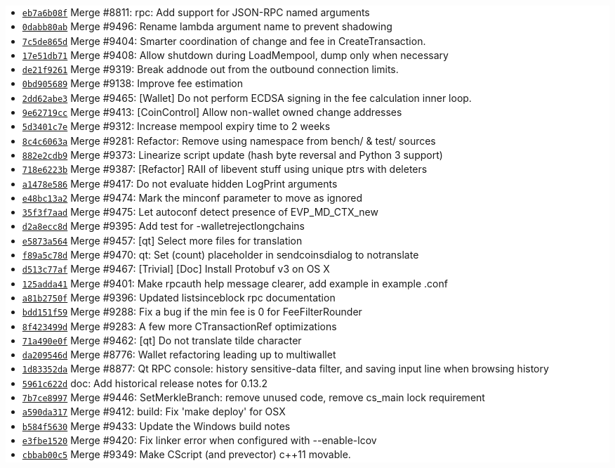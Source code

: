 - [`eb7a6b08f`](https://github.com/zdokpay/zdok/commit/eb7a6b08f) Merge #8811: rpc: Add support for JSON-RPC named arguments
- [`0dabb80ab`](https://github.com/zdokpay/zdok/commit/0dabb80ab) Merge #9496: Rename lambda argument name to prevent shadowing
- [`7c5de865d`](https://github.com/zdokpay/zdok/commit/7c5de865d) Merge #9404: Smarter coordination of change and fee in CreateTransaction.
- [`17e51db71`](https://github.com/zdokpay/zdok/commit/17e51db71) Merge #9408: Allow shutdown during LoadMempool, dump only when necessary
- [`de21f9261`](https://github.com/zdokpay/zdok/commit/de21f9261) Merge #9319: Break addnode out from the outbound connection limits.
- [`0bd905689`](https://github.com/zdokpay/zdok/commit/0bd905689) Merge #9138: Improve fee estimation
- [`2dd62abe3`](https://github.com/zdokpay/zdok/commit/2dd62abe3) Merge #9465: [Wallet] Do not perform ECDSA signing in the fee calculation inner loop.
- [`9e62719cc`](https://github.com/zdokpay/zdok/commit/9e62719cc) Merge #9413: [CoinControl] Allow non-wallet owned change addresses
- [`5d3401c7e`](https://github.com/zdokpay/zdok/commit/5d3401c7e) Merge #9312: Increase mempool expiry time to 2 weeks
- [`8c4c6063a`](https://github.com/zdokpay/zdok/commit/8c4c6063a) Merge #9281: Refactor: Remove using namespace <xxx> from bench/ & test/ sources
- [`882e2cdb9`](https://github.com/zdokpay/zdok/commit/882e2cdb9) Merge #9373: Linearize script update (hash byte reversal and Python 3 support)
- [`718e6223b`](https://github.com/zdokpay/zdok/commit/718e6223b) Merge #9387: [Refactor] RAII of libevent stuff using unique ptrs with deleters
- [`a1478e586`](https://github.com/zdokpay/zdok/commit/a1478e586) Merge #9417: Do not evaluate hidden LogPrint arguments
- [`e48bc13a2`](https://github.com/zdokpay/zdok/commit/e48bc13a2) Merge #9474: Mark the minconf parameter to move as ignored
- [`35f3f7aad`](https://github.com/zdokpay/zdok/commit/35f3f7aad) Merge #9475: Let autoconf detect presence of EVP_MD_CTX_new
- [`d2a8ecc8d`](https://github.com/zdokpay/zdok/commit/d2a8ecc8d) Merge #9395: Add test for -walletrejectlongchains
- [`e5873a564`](https://github.com/zdokpay/zdok/commit/e5873a564) Merge #9457: [qt] Select more files for translation
- [`f89a5c78d`](https://github.com/zdokpay/zdok/commit/f89a5c78d) Merge #9470: qt: Set (count) placeholder in sendcoinsdialog to notranslate
- [`d513c77af`](https://github.com/zdokpay/zdok/commit/d513c77af) Merge #9467: [Trivial] [Doc] Install Protobuf v3 on OS X
- [`125adda41`](https://github.com/zdokpay/zdok/commit/125adda41) Merge #9401: Make rpcauth help message clearer, add example in example .conf
- [`a81b2750f`](https://github.com/zdokpay/zdok/commit/a81b2750f) Merge #9396: Updated listsinceblock rpc documentation
- [`bdd151f59`](https://github.com/zdokpay/zdok/commit/bdd151f59) Merge #9288: Fix a bug if the min fee is 0 for FeeFilterRounder
- [`8f423499d`](https://github.com/zdokpay/zdok/commit/8f423499d) Merge #9283: A few more CTransactionRef optimizations
- [`71a490e0f`](https://github.com/zdokpay/zdok/commit/71a490e0f) Merge #9462: [qt] Do not translate tilde character
- [`da209546d`](https://github.com/zdokpay/zdok/commit/da209546d) Merge #8776: Wallet refactoring leading up to multiwallet
- [`1d83352da`](https://github.com/zdokpay/zdok/commit/1d83352da) Merge #8877: Qt RPC console: history sensitive-data filter, and saving input line when browsing history
- [`5961c622d`](https://github.com/zdokpay/zdok/commit/5961c622d) doc: Add historical release notes for 0.13.2
- [`7b7ce8997`](https://github.com/zdokpay/zdok/commit/7b7ce8997) Merge #9446: SetMerkleBranch: remove unused code, remove cs_main lock requirement
- [`a590da317`](https://github.com/zdokpay/zdok/commit/a590da317) Merge #9412: build: Fix 'make deploy' for OSX
- [`b584f5630`](https://github.com/zdokpay/zdok/commit/b584f5630) Merge #9433: Update the Windows build notes
- [`e3fbe1520`](https://github.com/zdokpay/zdok/commit/e3fbe1520) Merge #9420: Fix linker error when configured with --enable-lcov
- [`cbbab00c5`](https://github.com/zdokpay/zdok/commit/cbbab00c5) Merge #9349: Make CScript (and prevector) c++11 movable.